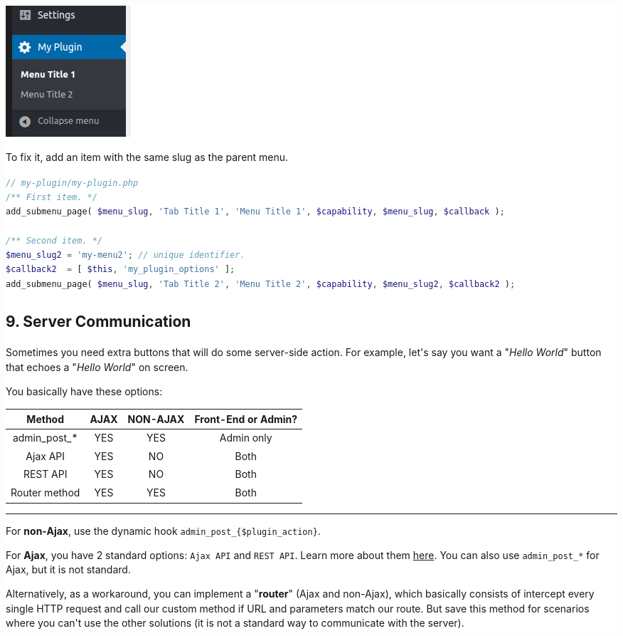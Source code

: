 ![Two submenus with different titles](./dev20.png)

To fix it, add an item with the same slug as the parent menu.

```php
// my-plugin/my-plugin.php
/** First item. */
add_submenu_page( $menu_slug, 'Tab Title 1', 'Menu Title 1', $capability, $menu_slug, $callback );

/** Second item. */
$menu_slug2 = 'my-menu2'; // unique identifier.
$callback2  = [ $this, 'my_plugin_options' ];
add_submenu_page( $menu_slug, 'Tab Title 2', 'Menu Title 2', $capability, $menu_slug2, $callback2 );
```

## 9. Server Communication

Sometimes you need extra buttons that will do some server-side action. For example, let's say you want a "*Hello World*" button that echoes a "*Hello World*" on screen.

You basically have these options:

| Method        | AJAX | NON-AJAX | Front-End or Admin? |
|:-------------:|:----:|:--------:|:-------------------:|
| admin_post_*  | YES  | YES      | Admin only          |
| Ajax API      | YES  | NO       | Both                |
| REST API      | YES  | NO       | Both                |
| Router method | YES  | YES      | Both                |

---

For **non-Ajax**, use the dynamic hook `admin_post_{$plugin_action}`.

For **Ajax**, you have 2 standard options: `Ajax API` and `REST API`. Learn more about them [here](/2019/07/wordpress-ajax-rest-api/). You can also use `admin_post_*` for Ajax, but it is not standard.

Alternatively, as a workaround, you can implement a "**router**" (Ajax and non-Ajax), which basically consists of intercept every single HTTP request and call our custom method if URL and parameters match our route. But save this method for scenarios where you can't use the other solutions (it is not a standard way to communicate with the server).
